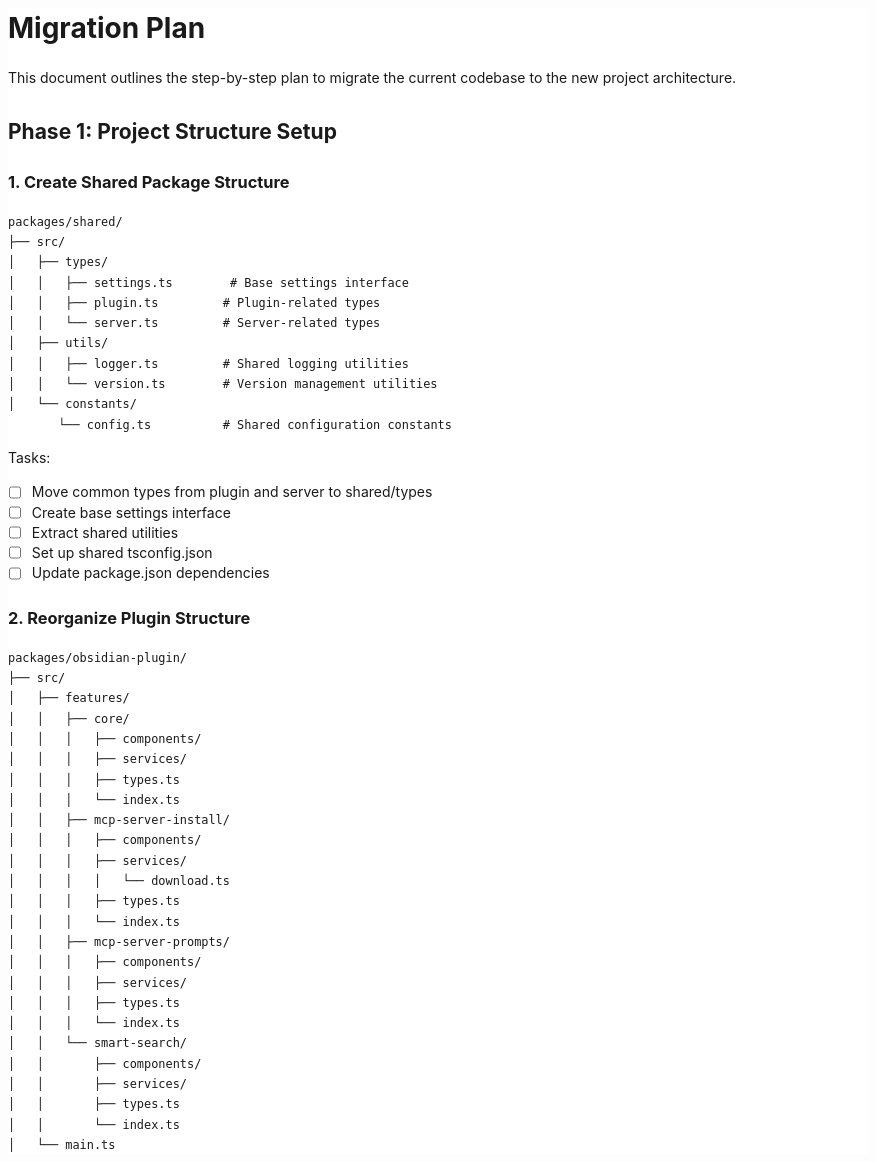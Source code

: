 # Migration Plan

This document outlines the step-by-step plan to migrate the current codebase to the new project architecture.

## Phase 1: Project Structure Setup

### 1. Create Shared Package Structure
```
packages/shared/
├── src/
│   ├── types/
│   │   ├── settings.ts        # Base settings interface
│   │   ├── plugin.ts         # Plugin-related types
│   │   └── server.ts         # Server-related types
│   ├── utils/
│   │   ├── logger.ts         # Shared logging utilities
│   │   └── version.ts        # Version management utilities
│   └── constants/
       └── config.ts          # Shared configuration constants
```

Tasks:
- [ ] Move common types from plugin and server to shared/types
- [ ] Create base settings interface
- [ ] Extract shared utilities
- [ ] Set up shared tsconfig.json
- [ ] Update package.json dependencies

### 2. Reorganize Plugin Structure
```
packages/obsidian-plugin/
├── src/
│   ├── features/
│   │   ├── core/
│   │   │   ├── components/
│   │   │   ├── services/
│   │   │   ├── types.ts
│   │   │   └── index.ts
│   │   ├── mcp-server-install/
│   │   │   ├── components/
│   │   │   ├── services/
│   │   │   │   └── download.ts
│   │   │   ├── types.ts
│   │   │   └── index.ts
│   │   ├── mcp-server-prompts/
│   │   │   ├── components/
│   │   │   ├── services/
│   │   │   ├── types.ts
│   │   │   └── index.ts
│   │   └── smart-search/
│   │       ├── components/
│   │       ├── services/
│   │       ├── types.ts
│   │       └── index.ts
│   └── main.ts
```
